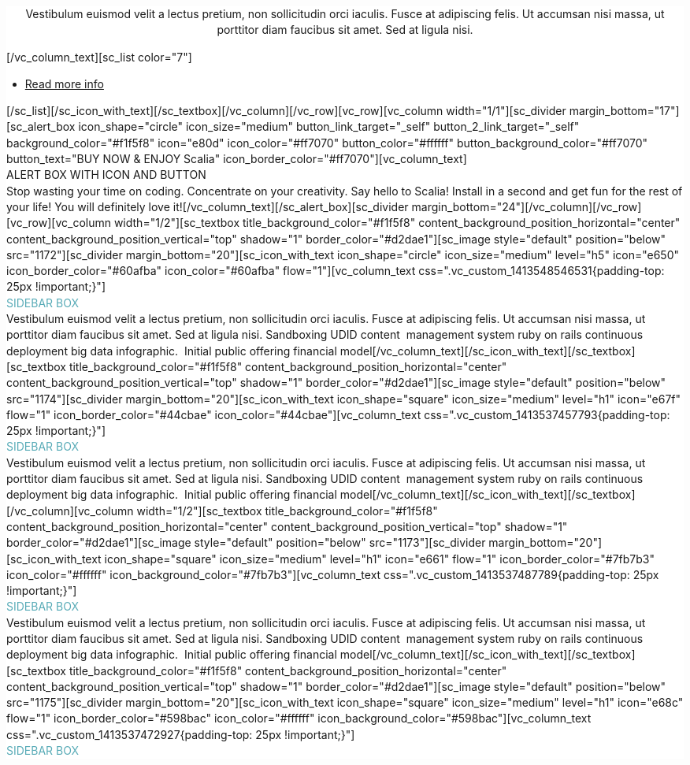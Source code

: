 <p style="text-align: center;">Vestibulum euismod velit a lectus pretium, non sollicitudin orci iaculis. Fusce at adipiscing felis. Ut accumsan nisi massa, ut porttitor diam faucibus sit amet. Sed at ligula nisi.</p>
[/vc_column_text][sc_list color="7"]
<ul>
	<li><a href="#">Read more info</a></li>
</ul>
[/sc_list][/sc_icon_with_text][/sc_textbox][/vc_column][/vc_row][vc_row][vc_column width="1/1"][sc_divider margin_bottom="17"][sc_alert_box icon_shape="circle" icon_size="medium" button_link_target="_self" button_2_link_target="_self" background_color="#f1f5f8" icon="e80d" icon_color="#ff7070" button_color="#ffffff" button_background_color="#ff7070" button_text="BUY NOW &amp; ENJOY Scalia" icon_border_color="#ff7070"][vc_column_text]
<div class="title-h3">ALERT BOX WITH ICON AND BUTTON</div>
Stop wasting your time on coding. Concentrate on your creativity. Say hello to Scalia! Install in a second and get fun for the rest of your life! You will definitely love it![/vc_column_text][/sc_alert_box][sc_divider margin_bottom="24"][/vc_column][/vc_row][vc_row][vc_column width="1/2"][sc_textbox title_background_color="#f1f5f8" content_background_position_horizontal="center" content_background_position_vertical="top" shadow="1" border_color="#d2dae1"][sc_image style="default" position="below" src="1172"][sc_divider margin_bottom="20"][sc_icon_with_text icon_shape="circle" icon_size="medium" level="h5" icon="e650" icon_border_color="#60afba" icon_color="#60afba" flow="1"][vc_column_text css=".vc_custom_1413548546531{padding-top: 25px !important;}"]
<div class="title-h4 title-h5"><span style="color: #58abb7;">SIDEBAR BOX</span></div>
Vestibulum euismod velit a lectus pretium, non sollicitudin orci iaculis. Fusce at adipiscing felis. Ut accumsan nisi massa, ut porttitor diam faucibus sit amet. Sed at ligula nisi. Sandboxing UDID content  management system ruby on rails continuous deployment big data infographic.  Initial public offering financial model[/vc_column_text][/sc_icon_with_text][/sc_textbox][sc_textbox title_background_color="#f1f5f8" content_background_position_horizontal="center" content_background_position_vertical="top" shadow="1" border_color="#d2dae1"][sc_image style="default" position="below" src="1174"][sc_divider margin_bottom="20"][sc_icon_with_text icon_shape="square" icon_size="medium" level="h1" icon="e67f" flow="1" icon_border_color="#44cbae" icon_color="#44cbae"][vc_column_text css=".vc_custom_1413537457793{padding-top: 25px !important;}"]
<div class="title-h4 title-h5"><span style="color: #58abb7;">SIDEBAR BOX</span></div>
Vestibulum euismod velit a lectus pretium, non sollicitudin orci iaculis. Fusce at adipiscing felis. Ut accumsan nisi massa, ut porttitor diam faucibus sit amet. Sed at ligula nisi. Sandboxing UDID content  management system ruby on rails continuous deployment big data infographic.  Initial public offering financial model[/vc_column_text][/sc_icon_with_text][/sc_textbox][/vc_column][vc_column width="1/2"][sc_textbox title_background_color="#f1f5f8" content_background_position_horizontal="center" content_background_position_vertical="top" shadow="1" border_color="#d2dae1"][sc_image style="default" position="below" src="1173"][sc_divider margin_bottom="20"][sc_icon_with_text icon_shape="square" icon_size="medium" level="h1" icon="e661" flow="1" icon_border_color="#7fb7b3" icon_color="#ffffff" icon_background_color="#7fb7b3"][vc_column_text css=".vc_custom_1413537487789{padding-top: 25px !important;}"]
<div class="title-h4 title-h5"><span style="color: #58abb7;">SIDEBAR BOX</span></div>
Vestibulum euismod velit a lectus pretium, non sollicitudin orci iaculis. Fusce at adipiscing felis. Ut accumsan nisi massa, ut porttitor diam faucibus sit amet. Sed at ligula nisi. Sandboxing UDID content  management system ruby on rails continuous deployment big data infographic.  Initial public offering financial model[/vc_column_text][/sc_icon_with_text][/sc_textbox][sc_textbox title_background_color="#f1f5f8" content_background_position_horizontal="center" content_background_position_vertical="top" shadow="1" border_color="#d2dae1"][sc_image style="default" position="below" src="1175"][sc_divider margin_bottom="20"][sc_icon_with_text icon_shape="square" icon_size="medium" level="h1" icon="e68c" flow="1" icon_border_color="#598bac" icon_color="#ffffff" icon_background_color="#598bac"][vc_column_text css=".vc_custom_1413537472927{padding-top: 25px !important;}"]
<div class="title-h4 title-h5"><span style="color: #58abb7;">SIDEBAR BOX</span></div>